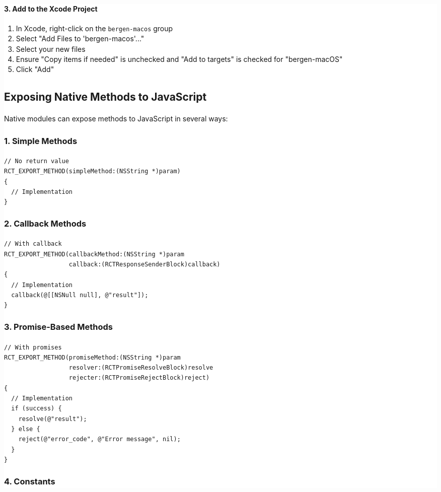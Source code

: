 #### 3. Add to the Xcode Project

1. In Xcode, right-click on the `bergen-macos` group
2. Select "Add Files to 'bergen-macos'..."
3. Select your new files
4. Ensure "Copy items if needed" is unchecked and "Add to targets" is checked for "bergen-macOS"
5. Click "Add"

## Exposing Native Methods to JavaScript

Native modules can expose methods to JavaScript in several ways:

### 1. Simple Methods

```objc
// No return value
RCT_EXPORT_METHOD(simpleMethod:(NSString *)param)
{
  // Implementation
}
```

### 2. Callback Methods

```objc
// With callback
RCT_EXPORT_METHOD(callbackMethod:(NSString *)param
                  callback:(RCTResponseSenderBlock)callback)
{
  // Implementation
  callback(@[[NSNull null], @"result"]);
}
```

### 3. Promise-Based Methods

```objc
// With promises
RCT_EXPORT_METHOD(promiseMethod:(NSString *)param
                  resolver:(RCTPromiseResolveBlock)resolve
                  rejecter:(RCTPromiseRejectBlock)reject)
{
  // Implementation
  if (success) {
    resolve(@"result");
  } else {
    reject(@"error_code", @"Error message", nil);
  }
}
```

### 4. Constants
